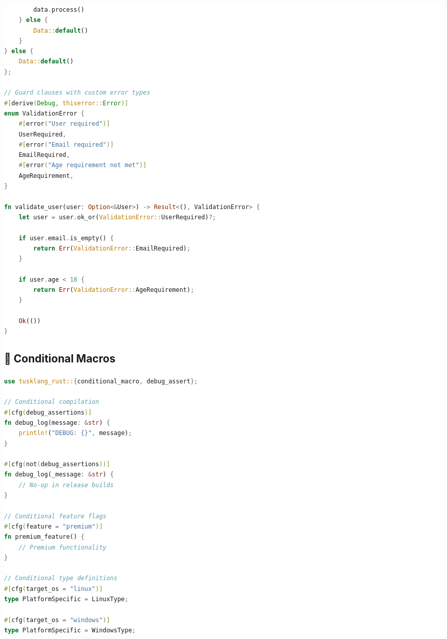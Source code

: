 ```rust
        data.process()
    } else {
        Data::default()
    }
} else {
    Data::default()
};

// Guard clauses with custom error types
#[derive(Debug, thiserror::Error)]
enum ValidationError {
    #[error("User required")]
    UserRequired,
    #[error("Email required")]
    EmailRequired,
    #[error("Age requirement not met")]
    AgeRequirement,
}

fn validate_user(user: Option<&User>) -> Result<(), ValidationError> {
    let user = user.ok_or(ValidationError::UserRequired)?;
    
    if user.email.is_empty() {
        return Err(ValidationError::EmailRequired);
    }
    
    if user.age < 18 {
        return Err(ValidationError::AgeRequirement);
    }
    
    Ok(())
}
```

## 🎯 Conditional Macros

```rust
use tusklang_rust::{conditional_macro, debug_assert};

// Conditional compilation
#[cfg(debug_assertions)]
fn debug_log(message: &str) {
    println!("DEBUG: {}", message);
}

#[cfg(not(debug_assertions))]
fn debug_log(_message: &str) {
    // No-op in release builds
}

// Conditional feature flags
#[cfg(feature = "premium")]
fn premium_feature() {
    // Premium functionality
}

// Conditional type definitions
#[cfg(target_os = "linux")]
type PlatformSpecific = LinuxType;

#[cfg(target_os = "windows")]
type PlatformSpecific = WindowsType;

```